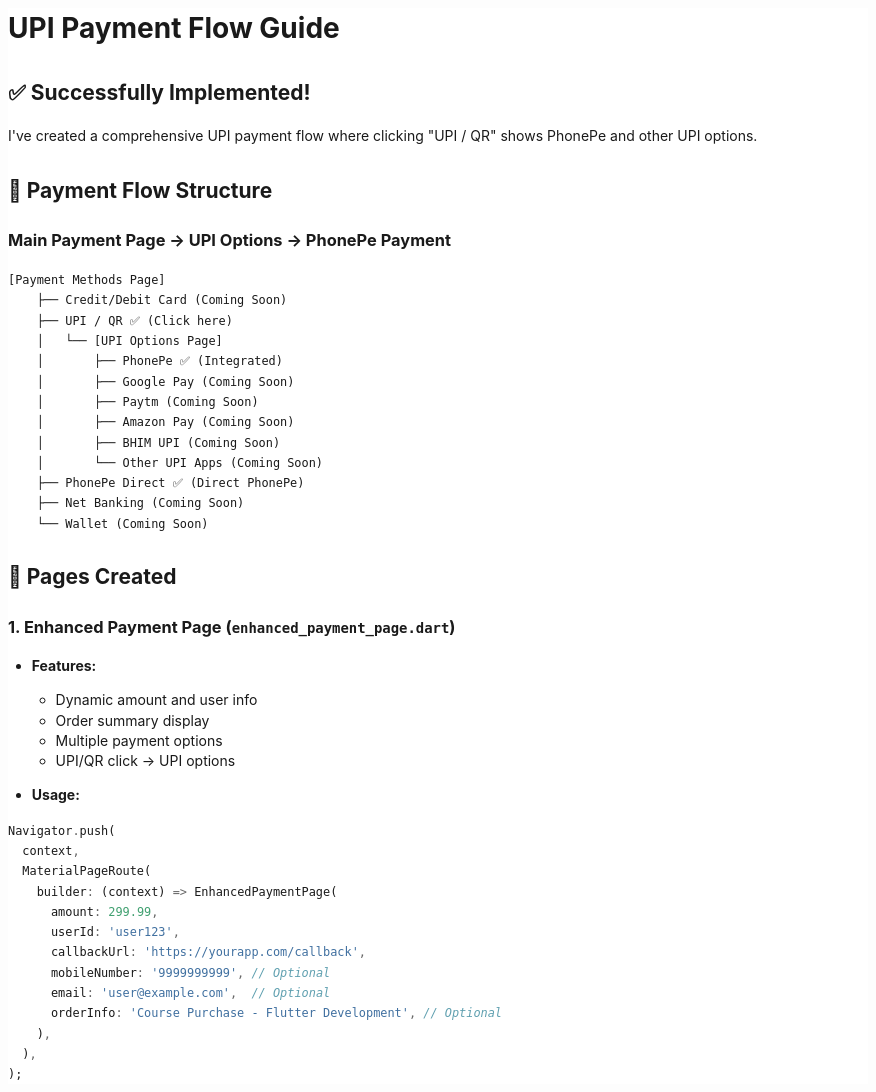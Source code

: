 # UPI Payment Flow Guide

## ✅ **Successfully Implemented!**

I've created a comprehensive UPI payment flow where clicking "UPI / QR" shows PhonePe and other UPI options.

## 🔄 **Payment Flow Structure**

### **Main Payment Page → UPI Options → PhonePe Payment**

```
[Payment Methods Page]
    ├── Credit/Debit Card (Coming Soon)
    ├── UPI / QR ✅ (Click here)
    │   └── [UPI Options Page]
    │       ├── PhonePe ✅ (Integrated)
    │       ├── Google Pay (Coming Soon)
    │       ├── Paytm (Coming Soon)
    │       ├── Amazon Pay (Coming Soon)
    │       ├── BHIM UPI (Coming Soon)
    │       └── Other UPI Apps (Coming Soon)
    ├── PhonePe Direct ✅ (Direct PhonePe)
    ├── Net Banking (Coming Soon)
    └── Wallet (Coming Soon)
```

## 📱 **Pages Created**

### **1. Enhanced Payment Page** (`enhanced_payment_page.dart`)
- **Features:**
  - Dynamic amount and user info
  - Order summary display
  - Multiple payment options
  - UPI/QR click → UPI options
  
- **Usage:**
```dart
Navigator.push(
  context,
  MaterialPageRoute(
    builder: (context) => EnhancedPaymentPage(
      amount: 299.99,
      userId: 'user123',
      callbackUrl: 'https://yourapp.com/callback',
      mobileNumber: '9999999999', // Optional
      email: 'user@example.com',  // Optional
      orderInfo: 'Course Purchase - Flutter Development', // Optional
    ),
  ),
);
```
